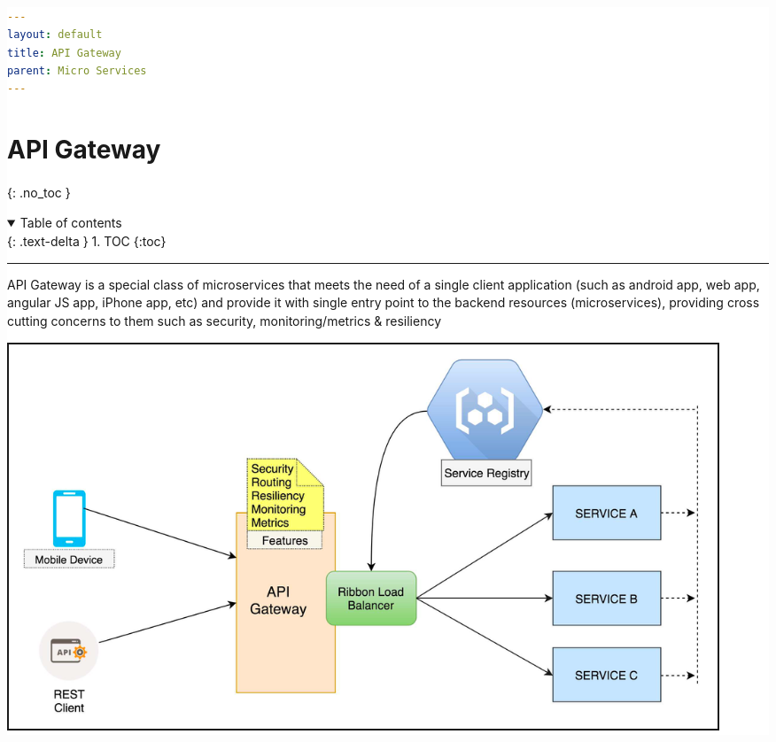```yaml
---
layout: default
title: API Gateway
parent: Micro Services
---
```


# API Gateway
{: .no_toc }

<details open markdown="block">
  <summary>
    Table of contents
  </summary>
  {: .text-delta }
1. TOC
{:toc}
</details>

---

API Gateway is a special class of microservices that meets the need of a single client application (such as android app, web app, angular JS app, iPhone app, etc) and provide it with single entry point to the backend resources (microservices), providing cross cutting concerns to them such as security, monitoring/metrics & resiliency

 <img src="./images-ms/API-Gateway.png" width="800" border="2" />
